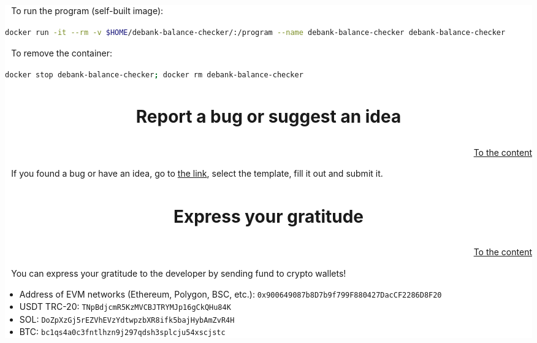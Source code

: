 ⠀To run the program (self-built image):
```sh
docker run -it --rm -v $HOME/debank-balance-checker/:/program --name debank-balance-checker debank-balance-checker
```

⠀To remove the container:
```sh
docker stop debank-balance-checker; docker rm debank-balance-checker
```



<h1><p align="center">Report a bug or suggest an idea</p></h1>
<p align="right"><a href="#Content">To the content</a></p>

⠀If you found a bug or have an idea, go to [the link](https://github.com/SecorD0/debank-balance-checker/issues/new/choose), select the template, fill it out and submit it.



<h1><p align="center">Express your gratitude</p></h1>
<p align="right"><a href="#Content">To the content</a></p>

⠀You can express your gratitude to the developer by sending fund to crypto wallets!
- Address of EVM networks (Ethereum, Polygon, BSC, etc.): `0x900649087b8D7b9f799F880427DacCF2286D8F20`
- USDT TRC-20: `TNpBdjcmR5KzMVCBJTRYMJp16gCkQHu84K`
- SOL: `DoZpXzGj5rEZVhEVzYdtwpzbXR8ifk5bajHybAmZvR4H`
- BTC: `bc1qs4a0c3fntlhzn9j297qdsh3splcju54xscjstc`
